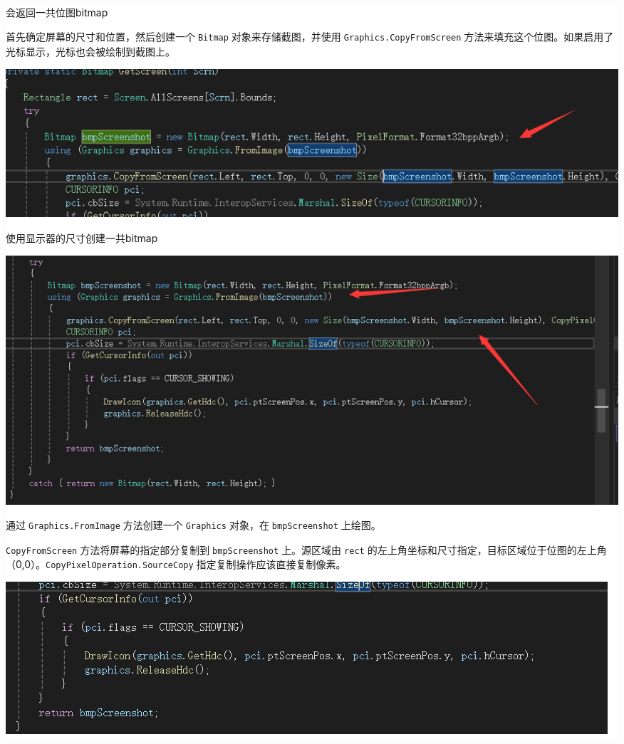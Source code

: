 会返回一共位图bitmap

首先确定屏幕的尺寸和位置，然后创建一个 `Bitmap` 对象来存储截图，并使用 `Graphics.CopyFromScreen` 方法来填充这个位图。如果启用了光标显示，光标也会被绘制到截图上。



![image-20240208230010864](readme/image-20240208230010864.png)

使用显示器的尺寸创建一共bitmap



![image-20240208230115414](readme/image-20240208230115414.png)

通过 `Graphics.FromImage` 方法创建一个 `Graphics` 对象，在 `bmpScreenshot` 上绘图。

`CopyFromScreen` 方法将屏幕的指定部分复制到 `bmpScreenshot` 上。源区域由 `rect` 的左上角坐标和尺寸指定，目标区域位于位图的左上角（0,0）。`CopyPixelOperation.SourceCopy` 指定复制操作应该直接复制像素。



![image-20240208230149444](readme/image-20240208230149444.png)
